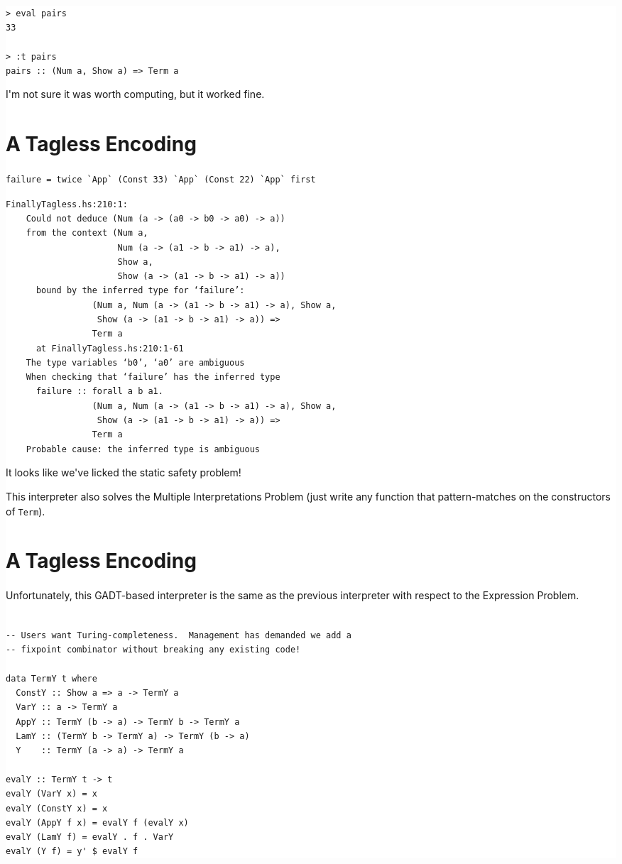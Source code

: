 ~~~~ {.haskell}
> eval pairs
33

> :t pairs
pairs :: (Num a, Show a) => Term a
~~~~

I'm not sure it was worth computing, but it worked fine.

# A Tagless Encoding

~~~~ {.haskell}
failure = twice `App` (Const 33) `App` (Const 22) `App` first
~~~~

~~~~ {.text}
FinallyTagless.hs:210:1:
    Could not deduce (Num (a -> (a0 -> b0 -> a0) -> a))
    from the context (Num a,
                      Num (a -> (a1 -> b -> a1) -> a),
                      Show a,
                      Show (a -> (a1 -> b -> a1) -> a))
      bound by the inferred type for ‘failure’:
                 (Num a, Num (a -> (a1 -> b -> a1) -> a), Show a,
                  Show (a -> (a1 -> b -> a1) -> a)) =>
                 Term a
      at FinallyTagless.hs:210:1-61
    The type variables ‘b0’, ‘a0’ are ambiguous
    When checking that ‘failure’ has the inferred type
      failure :: forall a b a1.
                 (Num a, Num (a -> (a1 -> b -> a1) -> a), Show a,
                  Show (a -> (a1 -> b -> a1) -> a)) =>
                 Term a
    Probable cause: the inferred type is ambiguous
~~~~

It looks like we've licked the static safety problem!

This interpreter also solves the Multiple Interpretations Problem
(just write any function that pattern-matches on the constructors of
`Term`).

# A Tagless Encoding

Unfortunately, this GADT-based interpreter is the same as the previous
interpreter with respect to the Expression Problem.

~~~~ {.haskell}

-- Users want Turing-completeness.  Management has demanded we add a
-- fixpoint combinator without breaking any existing code!

data TermY t where
  ConstY :: Show a => a -> TermY a
  VarY :: a -> TermY a
  AppY :: TermY (b -> a) -> TermY b -> TermY a
  LamY :: (TermY b -> TermY a) -> TermY (b -> a)
  Y    :: TermY (a -> a) -> TermY a

evalY :: TermY t -> t
evalY (VarY x) = x
evalY (ConstY x) = x
evalY (AppY f x) = evalY f (evalY x)
evalY (LamY f) = evalY . f . VarY
evalY (Y f) = y' $ evalY f
~~~~